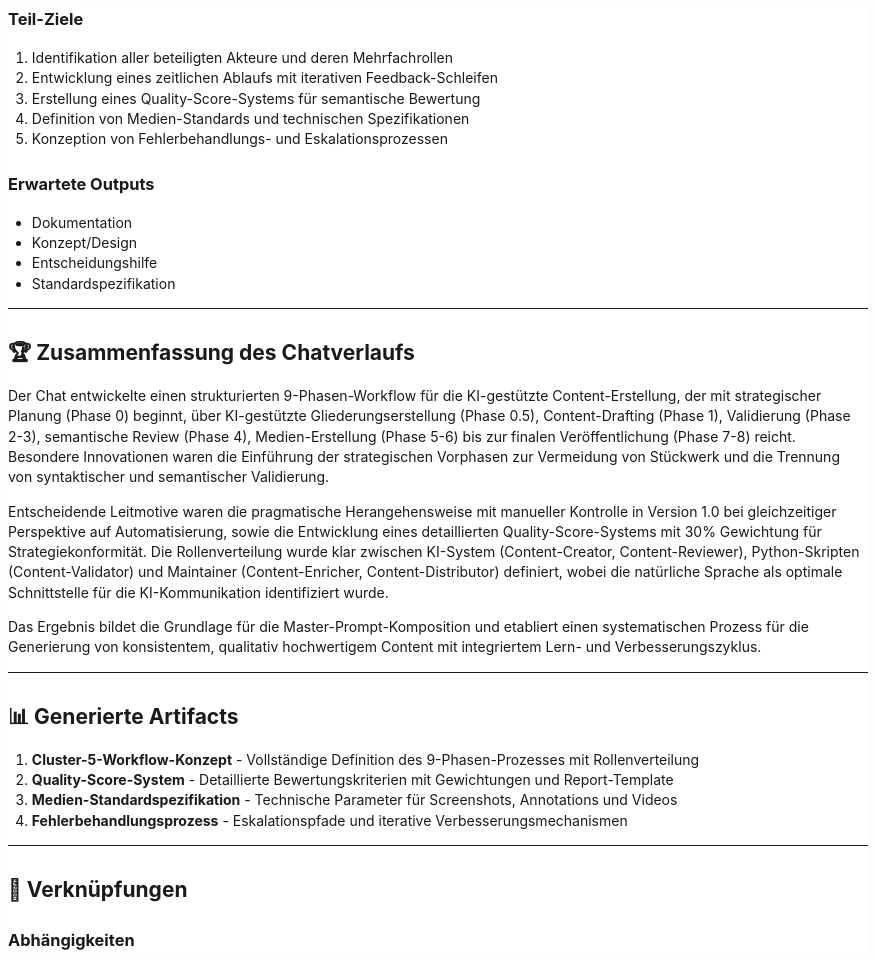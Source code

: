 ### Teil-Ziele

1. Identifikation aller beteiligten Akteure und deren Mehrfachrollen
2. Entwicklung eines zeitlichen Ablaufs mit iterativen Feedback-Schleifen
3. Erstellung eines Quality-Score-Systems für semantische Bewertung
4. Definition von Medien-Standards und technischen Spezifikationen
5. Konzeption von Fehlerbehandlungs- und Eskalationsprozessen

### Erwartete Outputs

- Dokumentation
- Konzept/Design
- Entscheidungshilfe
- Standardspezifikation

---

## 🏆 Zusammenfassung des Chatverlaufs

Der Chat entwickelte einen strukturierten 9-Phasen-Workflow für die KI-gestützte Content-Erstellung, der mit strategischer Planung (Phase 0) beginnt, über KI-gestützte Gliederungserstellung (Phase 0.5), Content-Drafting (Phase 1), Validierung (Phase 2-3), semantische Review (Phase 4), Medien-Erstellung (Phase 5-6) bis zur finalen Veröffentlichung (Phase 7-8) reicht. Besondere Innovationen waren die Einführung der strategischen Vorphasen zur Vermeidung von Stückwerk und die Trennung von syntaktischer und semantischer Validierung.

Entscheidende Leitmotive waren die pragmatische Herangehensweise mit manueller Kontrolle in Version 1.0 bei gleichzeitiger Perspektive auf Automatisierung, sowie die Entwicklung eines detaillierten Quality-Score-Systems mit 30% Gewichtung für Strategiekonformität. Die Rollenverteilung wurde klar zwischen KI-System (Content-Creator, Content-Reviewer), Python-Skripten (Content-Validator) und Maintainer (Content-Enricher, Content-Distributor) definiert, wobei die natürliche Sprache als optimale Schnittstelle für die KI-Kommunikation identifiziert wurde.

Das Ergebnis bildet die Grundlage für die Master-Prompt-Komposition und etabliert einen systematischen Prozess für die Generierung von konsistentem, qualitativ hochwertigem Content mit integriertem Lern- und Verbesserungszyklus.

---

## 📊 Generierte Artifacts

1. **Cluster-5-Workflow-Konzept** - Vollständige Definition des 9-Phasen-Prozesses mit Rollenverteilung
2. **Quality-Score-System** - Detaillierte Bewertungskriterien mit Gewichtungen und Report-Template
3. **Medien-Standardspezifikation** - Technische Parameter für Screenshots, Annotations und Videos
4. **Fehlerbehandlungsprozess** - Eskalationspfade und iterative Verbesserungsmechanismen

---

## 🔗 Verknüpfungen

### Abhängigkeiten
